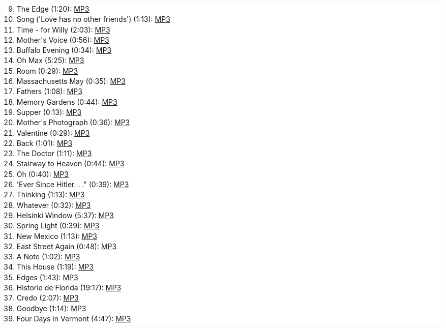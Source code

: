 9.  The Edge (1:20): [MP3](http://media.sas.upenn.edu/pennsound/authors/Creeley/Rockdrill-2_Just-In-Time-1976-1998/Creeley-Robert_09_The-Edge_Rockdrill-2.mp3)
10. Song ('Love has no other friends') (1:13): [MP3](http://media.sas.upenn.edu/pennsound/authors/Creeley/Rockdrill-2_Just-In-Time-1976-1998/Creeley-Robert_10_Song-Love-has-no-other-friends_Rockdrill-2.mp3)
11. Time - for Willy (2:03): [MP3](http://media.sas.upenn.edu/pennsound/authors/Creeley/Rockdrill-2_Just-In-Time-1976-1998/Creeley-Robert_11_Time-for-Willy_Rockdrill-2.mp3)
12. Mother's Voice (0:56): [MP3](http://media.sas.upenn.edu/pennsound/authors/Creeley/Rockdrill-2_Just-In-Time-1976-1998/Creeley-Robert_12_Mothers-Voice_Rockdrill-2.mp3)
13. Buffalo Evening (0:34): [MP3](http://media.sas.upenn.edu/pennsound/authors/Creeley/Rockdrill-2_Just-In-Time-1976-1998/Creeley-Robert_13_Buffalo-Evening_Rockdrill-2.mp3)
14. Oh Max (5:25): [MP3](http://media.sas.upenn.edu/pennsound/authors/Creeley/Rockdrill-2_Just-In-Time-1976-1998/Creeley-Robert_14_Oh-Max_Rockdrill-2.mp3)
15. Room (0:29): [MP3](http://media.sas.upenn.edu/pennsound/authors/Creeley/Rockdrill-2_Just-In-Time-1976-1998/Creeley-Robert_15_Room_Rockdrill-2.mp3)
16. Massachusetts May (0:35): [MP3](http://media.sas.upenn.edu/pennsound/authors/Creeley/Rockdrill-2_Just-In-Time-1976-1998/Creeley-Robert_16_Massachusetts-May_Rockdrill-2.mp3)
17. Fathers (1:08): [MP3](http://media.sas.upenn.edu/pennsound/authors/Creeley/Rockdrill-2_Just-In-Time-1976-1998/Creeley-Robert_17_Fathers_Rockdrill-2.mp3)
18. Memory Gardens (0:44): [MP3](http://media.sas.upenn.edu/pennsound/authors/Creeley/Rockdrill-2_Just-In-Time-1976-1998/Creeley-Robert_18_Memory-Gardens_Rockdrill-2.mp3)
19. Supper (0:13): [MP3](http://media.sas.upenn.edu/pennsound/authors/Creeley/Rockdrill-2_Just-In-Time-1976-1998/Creeley-Robert_19_Supper_Rockdrill-2.mp3)
20. Mother's Photograph (0:36): [MP3](http://media.sas.upenn.edu/pennsound/authors/Creeley/Rockdrill-2_Just-In-Time-1976-1998/Creeley-Robert_20_Mothers-Photograph_Rockdrill-2.mp3)
21. Valentine (0:29): [MP3](http://media.sas.upenn.edu/pennsound/authors/Creeley/Rockdrill-2_Just-In-Time-1976-1998/Creeley-Robert_21_Valentine_Rockdrill-2.mp3)
22. Back (1:01): [MP3](http://media.sas.upenn.edu/pennsound/authors/Creeley/Rockdrill-2_Just-In-Time-1976-1998/Creeley-Robert_22_Back_Rockdrill-2.mp3)
23. The Doctor (1:11): [MP3](http://media.sas.upenn.edu/pennsound/authors/Creeley/Rockdrill-2_Just-In-Time-1976-1998/Creeley-Robert_23_The-Doctor_Rockdrill-2.mp3)
24. Stairway to Heaven (0:44): [MP3](http://media.sas.upenn.edu/pennsound/authors/Creeley/Rockdrill-2_Just-In-Time-1976-1998/Creeley-Robert_24_Stairway-to-Heaven_Rockdrill-2.mp3)
25. Oh (0:40): [MP3](http://media.sas.upenn.edu/pennsound/authors/Creeley/Rockdrill-2_Just-In-Time-1976-1998/Creeley-Robert_25_Oh_Rockdrill-2.mp3)
26. 'Ever Since Hitler. . ." (0:39): [MP3](http://media.sas.upenn.edu/pennsound/authors/Creeley/Rockdrill-2_Just-In-Time-1976-1998/Creeley-Robert_26_Ever-Since-Hitler_Rockdrill-2.mp3)
27. Thinking (1:13): [MP3](http://media.sas.upenn.edu/pennsound/authors/Creeley/Rockdrill-2_Just-In-Time-1976-1998/Creeley-Robert_27_Thinking_Rockdrill-2.mp3)
28. Whatever (0:32): [MP3](http://media.sas.upenn.edu/pennsound/authors/Creeley/Rockdrill-2_Just-In-Time-1976-1998/Creeley-Robert_28_Whatever_Rockdrill-2.mp3)
29. Helsinki Window (5:37): [MP3](http://media.sas.upenn.edu/pennsound/authors/Creeley/Rockdrill-2_Just-In-Time-1976-1998/Creeley-Robert_29_Helsinki-Window_Rockdrill-2.mp3)
30. Spring Light (0:39): [MP3](http://media.sas.upenn.edu/pennsound/authors/Creeley/Rockdrill-2_Just-In-Time-1976-1998/Creeley-Robert_30_Spring-Light_Rockdrill-2.mp3)
31. New Mexico (1:13): [MP3](http://media.sas.upenn.edu/pennsound/authors/Creeley/Rockdrill-2_Just-In-Time-1976-1998/Creeley-Robert_31_New-Mexico_Rockdrill-2.mp3)
32. East Street Again (0:48): [MP3](http://media.sas.upenn.edu/pennsound/authors/Creeley/Rockdrill-2_Just-In-Time-1976-1998/Creeley-Robert_32_East-Street-Again_Rockdrill-2.mp3)
33. A Note (1:02): [MP3](http://media.sas.upenn.edu/pennsound/authors/Creeley/Rockdrill-2_Just-In-Time-1976-1998/Creeley-Robert_33_A-Note_Rockdrill-2.mp3)
34. This House (1:19): [MP3](http://media.sas.upenn.edu/pennsound/authors/Creeley/Rockdrill-2_Just-In-Time-1976-1998/Creeley-Robert_34_This-House_Rockdrill-2.mp3)
35. Edges (1:43): [MP3](http://media.sas.upenn.edu/pennsound/authors/Creeley/Rockdrill-2_Just-In-Time-1976-1998/Creeley-Robert_35_Edges_Rockdrill-2.mp3)
36. Historie de Florida (19:17): [MP3](http://media.sas.upenn.edu/pennsound/authors/Creeley/Rockdrill-2_Just-In-Time-1976-1998/Creeley-Robert_36_Histoire-de-Florida_Rockdrill-2.mp3)
37. Credo (2:07): [MP3](http://media.sas.upenn.edu/pennsound/authors/Creeley/Rockdrill-2_Just-In-Time-1976-1998/Creeley-Robert_37_Credo_Rockdrill-2.mp3)
38. Goodbye (1:14): [MP3](http://media.sas.upenn.edu/pennsound/authors/Creeley/Rockdrill-2_Just-In-Time-1976-1998/Creeley-Robert_38_Goodbye_Rockdrill-2.mp3)
39. Four Days in Vermont (4:47): [MP3](http://media.sas.upenn.edu/pennsound/authors/Creeley/Rockdrill-2_Just-In-Time-1976-1998/Creeley-Robert_39_Four-Days-in-Vermont_Rockdrill-2.mp3)